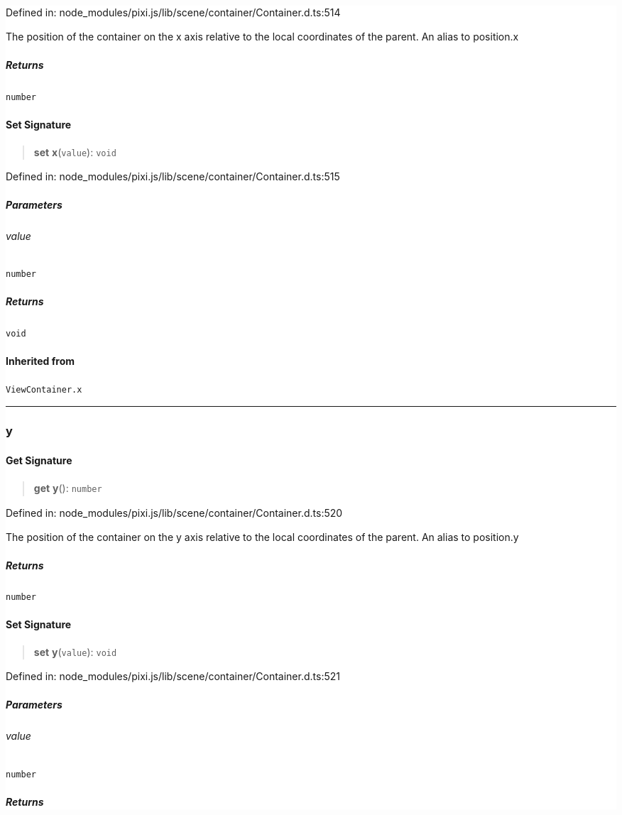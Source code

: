 Defined in: node\_modules/pixi.js/lib/scene/container/Container.d.ts:514

The position of the container on the x axis relative to the local coordinates of the parent.
An alias to position.x

##### Returns

`number`

#### Set Signature

> **set** **x**(`value`): `void`

Defined in: node\_modules/pixi.js/lib/scene/container/Container.d.ts:515

##### Parameters

###### value

`number`

##### Returns

`void`

#### Inherited from

`ViewContainer.x`

***

### y

#### Get Signature

> **get** **y**(): `number`

Defined in: node\_modules/pixi.js/lib/scene/container/Container.d.ts:520

The position of the container on the y axis relative to the local coordinates of the parent.
An alias to position.y

##### Returns

`number`

#### Set Signature

> **set** **y**(`value`): `void`

Defined in: node\_modules/pixi.js/lib/scene/container/Container.d.ts:521

##### Parameters

###### value

`number`

##### Returns
